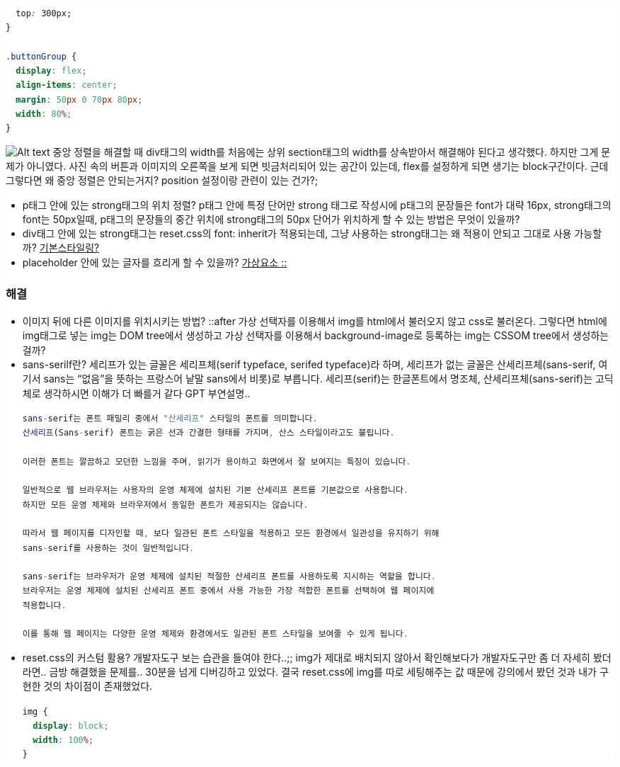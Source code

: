   ```css
    top: 300px;
  }

  .buttonGroup {
    display: flex;
    align-items: center;
    margin: 50px 0 70px 80px;
    width: 80%;
  }
  ```
  ![Alt text](image.png)
  중앙 정렬을 해결할 때 div태그의 width를 처음에는 상위 section태그의 width를 상속받아서 해결해야 된다고 생각했다.
  하지만 그게 문제가 아니였다. 사진 속의 버튼과 이미지의 오른쪽을 보게 되면 빗금처리되어 있는 공간이 있는데, flex를 설정하게 되면 생기는 block구간이다. 근데 그렇다면 왜 중앙 정렬은 안되는거지? position 설정이랑 관련이 있는 건가?;
- p태그 안에 있는 strong태그의 위치 정렬?
  p태그 안에 특정 단어만 strong 태그로 작성시에 p태그의 문장들은 font가 대략 16px, strong태그의 font는 50px일때, p태그의 문장들의 중간 위치에 strong태그의 50px 단어가 위치하게 할 수 있는 방법은 무엇이 있을까?
- div태그 안에 있는 strong태그는 reset.css의 font: inherit가 적용되는데, 그냥 사용하는 strong태그는 왜 적용이 안되고 그대로 사용 가능할까?
  [기본스타일링?](https://www.notion.so/c5f04124a75f46b7a1ddc05019937fce?pvs=21)
- placeholder 안에 있는 글자를 흐리게 할 수 있을까?
  [가상요소 ::](https://www.notion.so/1aa08b2a3f79487088d020e9001b3b72?pvs=21)

### 해결

- 이미지 뒤에 다른 이미지를 위치시키는 방법?
  ::after 가상 선택자를 이용해서 img를 html에서 불러오지 않고 css로 불러온다. 그렇다면 html에 img태그로 넣는 img는 DOM tree에서 생성하고 가상 선택자를 이용해서 background-image로 등록하는 img는 CSSOM tree에서 생성하는 걸까?
- sans-serilf란?
  세리프가 있는 글꼴은 세리프체(serif typeface, serifed typeface)라 하며, 세리프가 없는
  글꼴은 산세리프체(sans-serif, 여기서 sans는 “없음”을 뜻하는 프랑스어 낱말 sans에서 비롯)로
  부릅니다.
  세리프(serif)는 한글폰트에서 명조체, 산세리프체(sans-serif)는 고딕체로 생각하시면 이해가
  더 빠를거 같다
  GPT 부연설명..
  ```jsx
  sans-serif는 폰트 패밀리 중에서 "산세리프" 스타일의 폰트를 의미합니다.
  산세리프(Sans-serif) 폰트는 굵은 선과 간결한 형태를 가지며, 산스 스타일이라고도 불립니다.

  이러한 폰트는 깔끔하고 모던한 느낌을 주며, 읽기가 용이하고 화면에서 잘 보여지는 특징이 있습니다.

  일반적으로 웹 브라우저는 사용자의 운영 체제에 설치된 기본 산세리프 폰트를 기본값으로 사용합니다.
  하지만 모든 운영 체제와 브라우저에서 동일한 폰트가 제공되지는 않습니다.

  따라서 웹 페이지를 디자인할 때, 보다 일관된 폰트 스타일을 적용하고 모든 환경에서 일관성을 유지하기 위해
  sans-serif를 사용하는 것이 일반적입니다.

  sans-serif는 브라우저가 운영 체제에 설치된 적절한 산세리프 폰트를 사용하도록 지시하는 역할을 합니다.
  브라우저는 운영 체제에 설치된 산세리프 폰트 중에서 사용 가능한 가장 적합한 폰트를 선택하여 웹 페이지에
  적용합니다.

  이를 통해 웹 페이지는 다양한 운영 체제와 환경에서도 일관된 폰트 스타일을 보여줄 수 있게 됩니다.
  ```
- reset.css의 커스텀 활용?
  개발자도구 보는 습관을 들여야 한다..;; img가 제대로 배치되지 않아서 확인해보다가 개발자도구만 좀 더 자세히 봤더라면.. 금방 해결했을 문제를.. 30분을 넘게 디버깅하고 있었다. 결국 reset.css에 img를 따로 세팅해주는 값 때문에 강의에서 봤던 것과 내가 구현한 것의 차이점이 존재했었다.
  ```css
  img {
    display: block;
    width: 100%;
  }
  ```